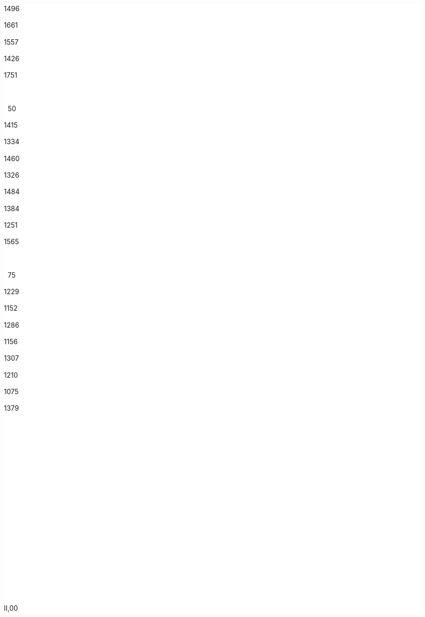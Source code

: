1496

1661

1557

1426

1751

 

  50

1415

1334

1460

1326

1484

1384

1251

1565

 

  75

1229

1152

1286

1156

1307

1210

1075

1379

 

 

 

 

 

 

 

 

 

 

 

II,00
